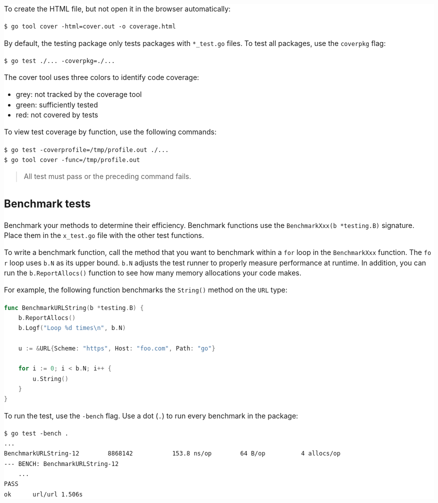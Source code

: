 To create the HTML file, but not open it in the browser automatically:
```shell
$ go tool cover -html=cover.out -o coverage.html
```

By default, the testing package only tests packages with `*_test.go` files. To test all packages, use the `coverpkg` flag: 

```shell 
$ go test ./... -coverpkg=./...
```


The cover tool uses three colors to identify code coverage:
- grey: not tracked by the coverage tool
- green: sufficiently tested
- red: not covered by tests

To view test coverage by function, use the following commands:

```shell
$ go test -coverprofile=/tmp/profile.out ./...
$ go tool cover -func=/tmp/profile.out
```
> All test must pass or the preceding command fails.

## Benchmark tests 

Benchmark your methods to determine their efficiency. Benchmark functions use the `BenchmarkXxx(b *testing.B)` signature. Place them in the `x_test.go` file with the other test functions.

To write a benchmark function, call the method that you want to benchmark within a `for` loop in the `BenchmarkXxx` function. The `for` loop uses `b.N` as its upper bound. `b.N` adjusts the test runner to properly measure performance at runtime. In addition, you can run the `b.ReportAllocs()` function to see how many memory allocations your code makes.

For example, the following function benchmarks the `String()` method on the `URL` type:

```go
func BenchmarkURLString(b *testing.B) {
	b.ReportAllocs()
	b.Logf("Loop %d times\n", b.N)

	u := &URL{Scheme: "https", Host: "foo.com", Path: "go"}

	for i := 0; i < b.N; i++ {
		u.String()
	}
}
```
To run the test, use the `-bench` flag. Use a dot (`.`) to run every benchmark in the package:

```shell
$ go test -bench .
...
BenchmarkURLString-12    	 8868142	       153.8 ns/op	      64 B/op	       4 allocs/op
--- BENCH: BenchmarkURLString-12
    ...
PASS
ok  	url/url	1.506s
```
